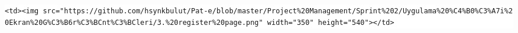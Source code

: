     <td><img src="https://github.com/hsynkbulut/Pat-e/blob/master/Project%20Management/Sprint%202/Uygulama%20%C4%B0%C3%A7i%20Ekran%20G%C3%B6r%C3%BCnt%C3%BCleri/3.%20register%20page.png" width="350" height="540"></td>